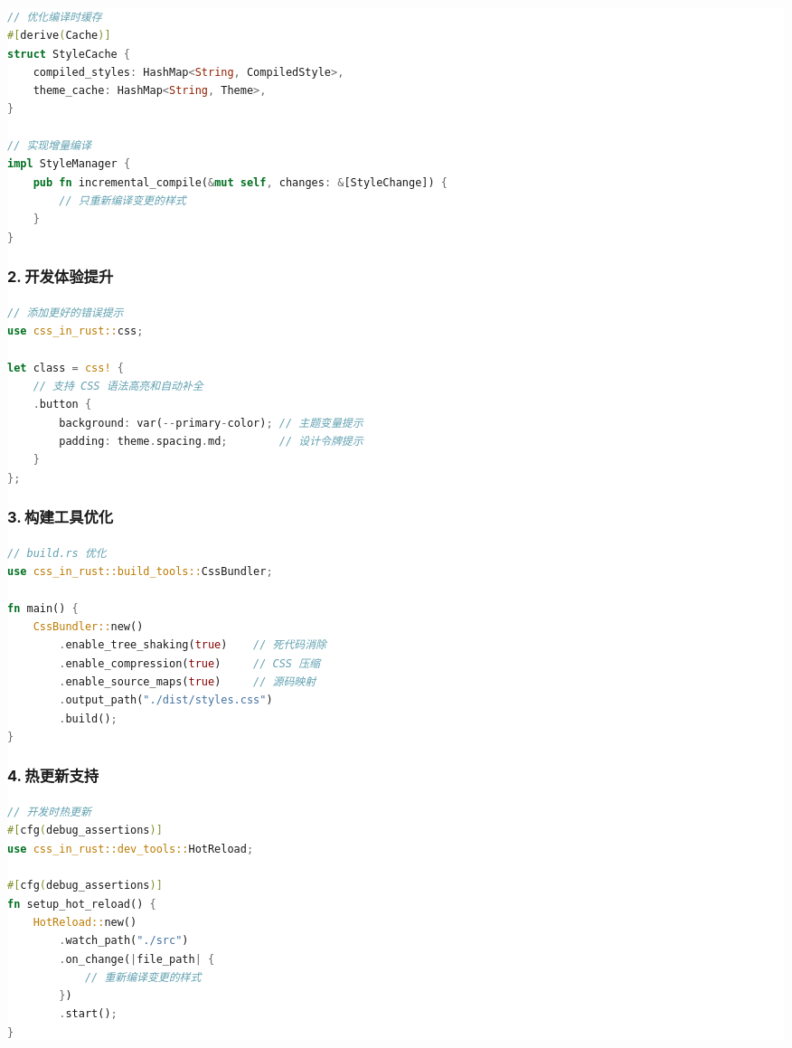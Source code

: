 ```rust
// 优化编译时缓存
#[derive(Cache)]
struct StyleCache {
    compiled_styles: HashMap<String, CompiledStyle>,
    theme_cache: HashMap<String, Theme>,
}

// 实现增量编译
impl StyleManager {
    pub fn incremental_compile(&mut self, changes: &[StyleChange]) {
        // 只重新编译变更的样式
    }
}
```

### 2. **开发体验提升**

```rust
// 添加更好的错误提示
use css_in_rust::css;

let class = css! {
    // 支持 CSS 语法高亮和自动补全
    .button {
        background: var(--primary-color); // 主题变量提示
        padding: theme.spacing.md;        // 设计令牌提示
    }
};
```

### 3. **构建工具优化**

```rust
// build.rs 优化
use css_in_rust::build_tools::CssBundler;

fn main() {
    CssBundler::new()
        .enable_tree_shaking(true)    // 死代码消除
        .enable_compression(true)     // CSS 压缩
        .enable_source_maps(true)     // 源码映射
        .output_path("./dist/styles.css")
        .build();
}
```

### 4. **热更新支持**

```rust
// 开发时热更新
#[cfg(debug_assertions)]
use css_in_rust::dev_tools::HotReload;

#[cfg(debug_assertions)]
fn setup_hot_reload() {
    HotReload::new()
        .watch_path("./src")
        .on_change(|file_path| {
            // 重新编译变更的样式
        })
        .start();
}
```
